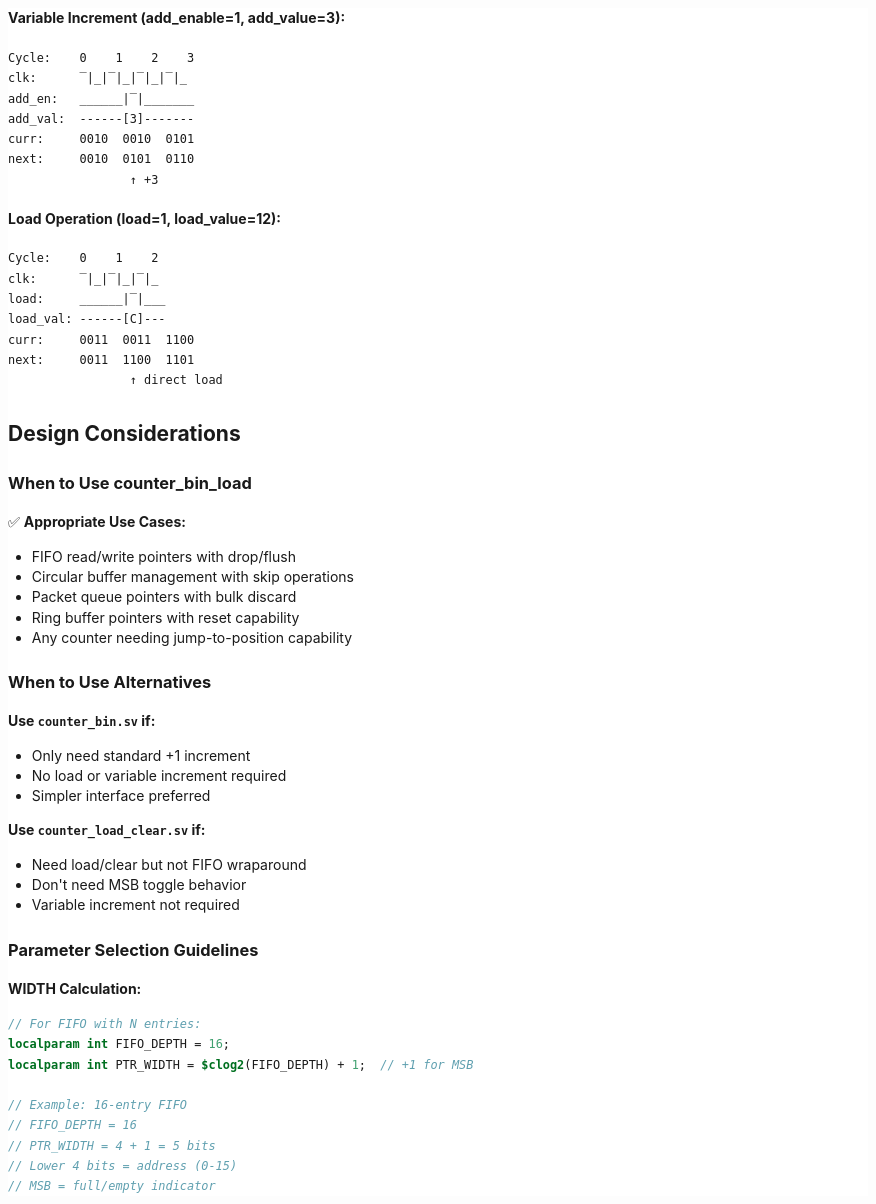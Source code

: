 #### Variable Increment (add_enable=1, add_value=3):

```
Cycle:    0    1    2    3
clk:      ‾|_|‾|_|‾|_|‾|_
add_en:   ______|‾|_______
add_val:  ------[3]-------
curr:     0010  0010  0101
next:     0010  0101  0110
                 ↑ +3
```

#### Load Operation (load=1, load_value=12):

```
Cycle:    0    1    2
clk:      ‾|_|‾|_|‾|_
load:     ______|‾|___
load_val: ------[C]---
curr:     0011  0011  1100
next:     0011  1100  1101
                 ↑ direct load
```

## Design Considerations

### When to Use counter_bin_load

✅ **Appropriate Use Cases:**
- FIFO read/write pointers with drop/flush
- Circular buffer management with skip operations
- Packet queue pointers with bulk discard
- Ring buffer pointers with reset capability
- Any counter needing jump-to-position capability

### When to Use Alternatives

**Use `counter_bin.sv` if:**
- Only need standard +1 increment
- No load or variable increment required
- Simpler interface preferred

**Use `counter_load_clear.sv` if:**
- Need load/clear but not FIFO wraparound
- Don't need MSB toggle behavior
- Variable increment not required

### Parameter Selection Guidelines

**WIDTH Calculation:**
```systemverilog
// For FIFO with N entries:
localparam int FIFO_DEPTH = 16;
localparam int PTR_WIDTH = $clog2(FIFO_DEPTH) + 1;  // +1 for MSB

// Example: 16-entry FIFO
// FIFO_DEPTH = 16
// PTR_WIDTH = 4 + 1 = 5 bits
// Lower 4 bits = address (0-15)
// MSB = full/empty indicator
```
